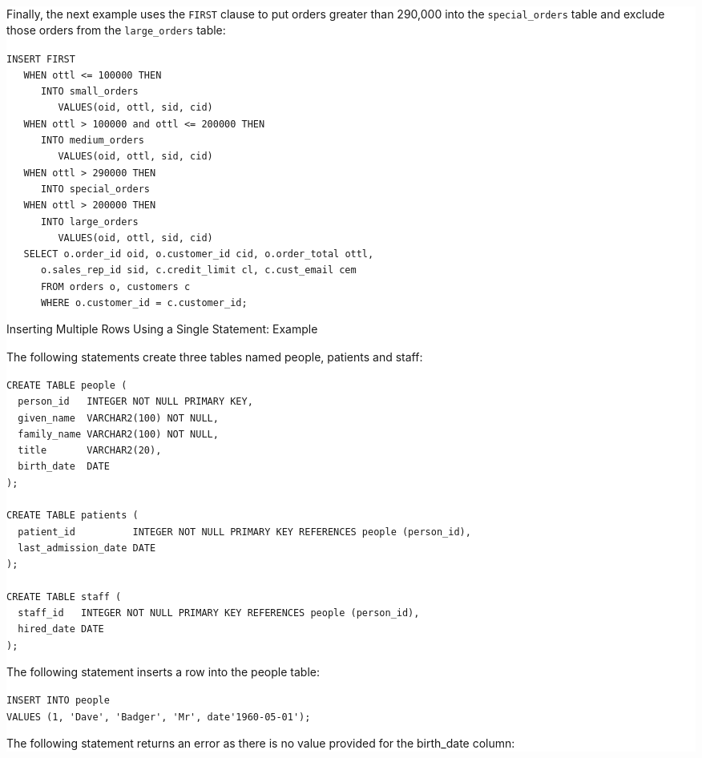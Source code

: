 Finally, the next example uses the `FIRST` clause to put orders greater than
290,000 into the `special_orders` table and exclude those orders from the
`large_orders` table:

    
    
    INSERT FIRST
       WHEN ottl <= 100000 THEN
          INTO small_orders
             VALUES(oid, ottl, sid, cid)
       WHEN ottl > 100000 and ottl <= 200000 THEN
          INTO medium_orders
             VALUES(oid, ottl, sid, cid)
       WHEN ottl > 290000 THEN
          INTO special_orders
       WHEN ottl > 200000 THEN
          INTO large_orders
             VALUES(oid, ottl, sid, cid)
       SELECT o.order_id oid, o.customer_id cid, o.order_total ottl,
          o.sales_rep_id sid, c.credit_limit cl, c.cust_email cem
          FROM orders o, customers c
          WHERE o.customer_id = c.customer_id;

Inserting Multiple Rows Using a Single Statement: Example

The following statements create three tables named people, patients and staff:

    
    
    CREATE TABLE people ( 
      person_id   INTEGER NOT NULL PRIMARY KEY, 
      given_name  VARCHAR2(100) NOT NULL, 
      family_name VARCHAR2(100) NOT NULL, 
      title       VARCHAR2(20), 
      birth_date  DATE 
    );
    
    CREATE TABLE patients ( 
      patient_id          INTEGER NOT NULL PRIMARY KEY REFERENCES people (person_id), 
      last_admission_date DATE 
    );
    
    CREATE TABLE staff ( 
      staff_id   INTEGER NOT NULL PRIMARY KEY REFERENCES people (person_id), 
      hired_date DATE 
    );

The following statement inserts a row into the people table:

    
    
    INSERT INTO people 
    VALUES (1, 'Dave', 'Badger', 'Mr', date'1960-05-01');

The following statement returns an error as there is no value provided for the
birth_date column:

    
    